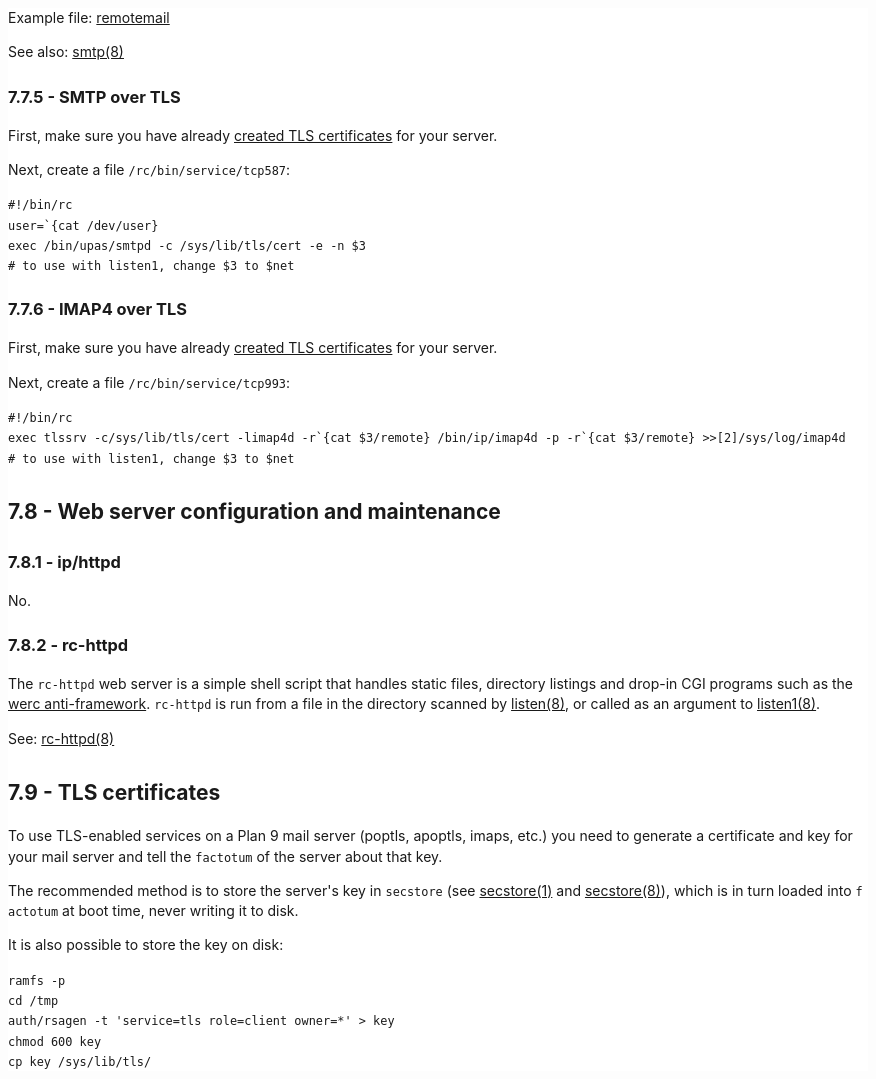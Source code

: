 Example file: [remotemail](http://plan9.stanleylieber.com/mail/lib/remotemail)

See also: [smtp(8)](http://man.aiju.de/8/smtp)

### 7.7.5 - SMTP over TLS ###
First, make sure you have already [created TLS certificates](fqa7#7.9_-_TLS_certificates.md) for your server.

Next, create a file `/rc/bin/service/tcp587`:

```
#!/bin/rc
user=`{cat /dev/user}
exec /bin/upas/smtpd -c /sys/lib/tls/cert -e -n $3
# to use with listen1, change $3 to $net
```

### 7.7.6 - IMAP4 over TLS ###
First, make sure you have already [created TLS certificates](fqa7#7.9_-_TLS_certificates.md) for your server.

Next, create a file `/rc/bin/service/tcp993`:

```
#!/bin/rc
exec tlssrv -c/sys/lib/tls/cert -limap4d -r`{cat $3/remote} /bin/ip/imap4d -p -r`{cat $3/remote} >>[2]/sys/log/imap4d
# to use with listen1, change $3 to $net
```

## 7.8 - Web server configuration and maintenance ##
### 7.8.1 - ip/httpd ###
No.

### 7.8.2 - rc-httpd ###
The `rc-httpd` web server is a simple shell script that handles static files, directory listings and drop-in CGI programs such as the [werc anti-framework](http://werc.cat-v.org). `rc-httpd` is run from a file in the directory scanned by [listen(8)](http://man.aiju.de/8/listen), or called as an argument to [listen1(8)](http://man.aiju.de/8/listen).

See: [rc-httpd(8)](http://man.aiju.de/8/rc-httpd)

## 7.9 - TLS certificates ##
To use TLS-enabled services on a Plan 9 mail server (poptls, apoptls, imaps, etc.) you need to generate a certificate and key for your mail server and tell the `factotum` of the server about that key.

The recommended method is to store the server's key in `secstore` (see [secstore(1)](http://man.aiju.de/1/secstore) and [secstore(8)](http://man.aiju.de/8/secstore)), which is in turn loaded into `factotum` at boot time, never writing it to disk.

It is also possible to store the key on disk:
```
ramfs -p
cd /tmp
auth/rsagen -t 'service=tls role=client owner=*' > key
chmod 600 key
cp key /sys/lib/tls/
```

